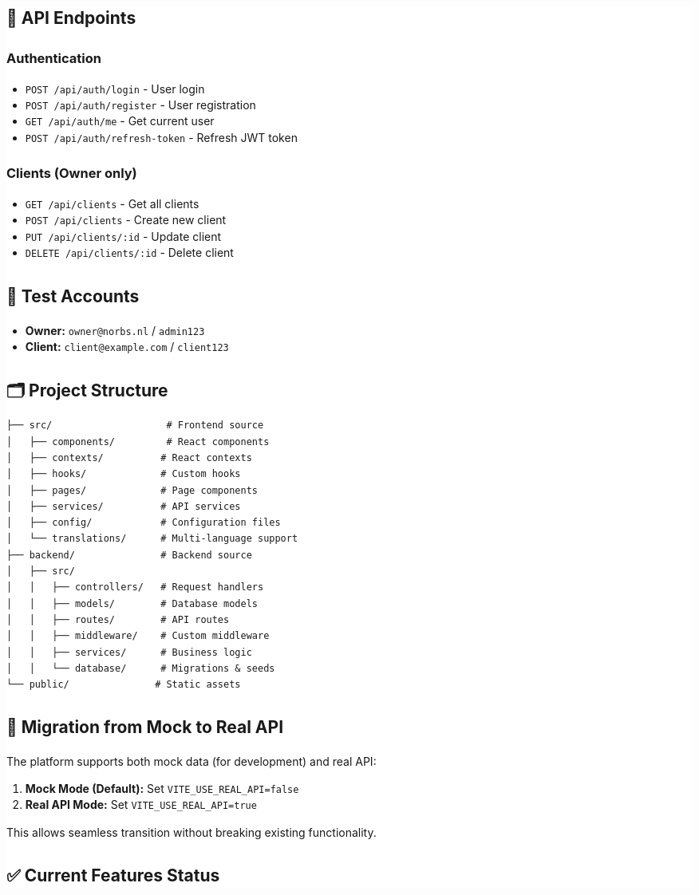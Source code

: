 ## 📡 API Endpoints

### Authentication
- `POST /api/auth/login` - User login
- `POST /api/auth/register` - User registration
- `GET /api/auth/me` - Get current user
- `POST /api/auth/refresh-token` - Refresh JWT token

### Clients (Owner only)
- `GET /api/clients` - Get all clients
- `POST /api/clients` - Create new client
- `PUT /api/clients/:id` - Update client
- `DELETE /api/clients/:id` - Delete client

## 👤 Test Accounts

- **Owner:** `owner@norbs.nl` / `admin123`
- **Client:** `client@example.com` / `client123`

## 🗂️ Project Structure

```
├── src/                    # Frontend source
│   ├── components/         # React components
│   ├── contexts/          # React contexts
│   ├── hooks/             # Custom hooks
│   ├── pages/             # Page components
│   ├── services/          # API services
│   ├── config/            # Configuration files
│   └── translations/      # Multi-language support
├── backend/               # Backend source
│   ├── src/
│   │   ├── controllers/   # Request handlers
│   │   ├── models/        # Database models
│   │   ├── routes/        # API routes
│   │   ├── middleware/    # Custom middleware
│   │   ├── services/      # Business logic
│   │   └── database/      # Migrations & seeds
└── public/               # Static assets
```

## 🔄 Migration from Mock to Real API

The platform supports both mock data (for development) and real API:

1. **Mock Mode (Default):** Set `VITE_USE_REAL_API=false`
2. **Real API Mode:** Set `VITE_USE_REAL_API=true`

This allows seamless transition without breaking existing functionality.

## ✅ Current Features Status
